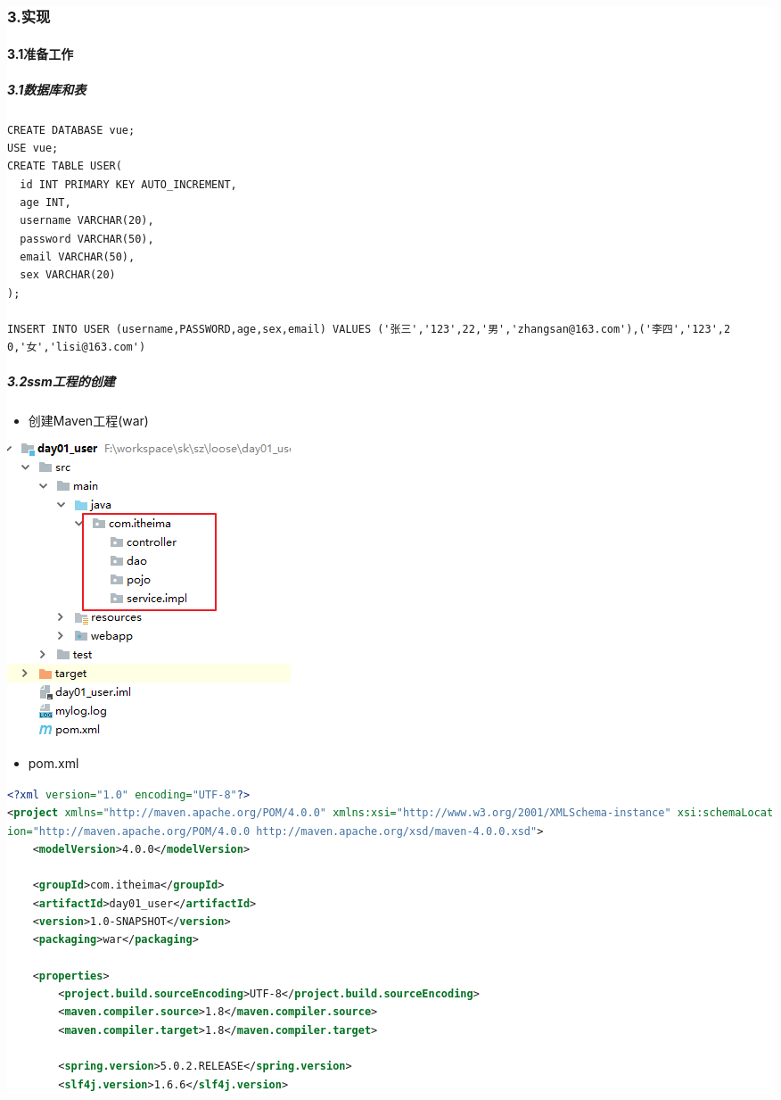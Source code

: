 ### 3.实现

#### 3.1准备工作

##### 3.1数据库和表

```
CREATE DATABASE vue;
USE vue;
CREATE TABLE USER(
  id INT PRIMARY KEY AUTO_INCREMENT,
  age INT,
  username VARCHAR(20),
  password VARCHAR(50),
  email VARCHAR(50),
  sex VARCHAR(20)
);

INSERT INTO USER (username,PASSWORD,age,sex,email) VALUES ('张三','123',22,'男','zhangsan@163.com'),('李四','123',20,'女','lisi@163.com')
```

##### 3.2ssm工程的创建

+ 创建Maven工程(war)

 ![1552555231783](img/1552555231783.png) 

+ pom.xml

```xml
<?xml version="1.0" encoding="UTF-8"?>
<project xmlns="http://maven.apache.org/POM/4.0.0" xmlns:xsi="http://www.w3.org/2001/XMLSchema-instance" xsi:schemaLocation="http://maven.apache.org/POM/4.0.0 http://maven.apache.org/xsd/maven-4.0.0.xsd">
    <modelVersion>4.0.0</modelVersion>

    <groupId>com.itheima</groupId>
    <artifactId>day01_user</artifactId>
    <version>1.0-SNAPSHOT</version>
    <packaging>war</packaging>

    <properties>
        <project.build.sourceEncoding>UTF-8</project.build.sourceEncoding>
        <maven.compiler.source>1.8</maven.compiler.source>
        <maven.compiler.target>1.8</maven.compiler.target>

        <spring.version>5.0.2.RELEASE</spring.version>
        <slf4j.version>1.6.6</slf4j.version>
```